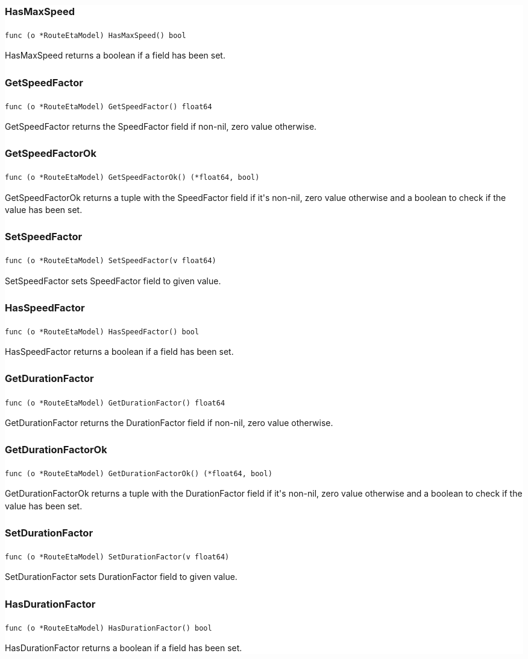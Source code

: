 ### HasMaxSpeed

`func (o *RouteEtaModel) HasMaxSpeed() bool`

HasMaxSpeed returns a boolean if a field has been set.

### GetSpeedFactor

`func (o *RouteEtaModel) GetSpeedFactor() float64`

GetSpeedFactor returns the SpeedFactor field if non-nil, zero value otherwise.

### GetSpeedFactorOk

`func (o *RouteEtaModel) GetSpeedFactorOk() (*float64, bool)`

GetSpeedFactorOk returns a tuple with the SpeedFactor field if it's non-nil, zero value otherwise
and a boolean to check if the value has been set.

### SetSpeedFactor

`func (o *RouteEtaModel) SetSpeedFactor(v float64)`

SetSpeedFactor sets SpeedFactor field to given value.

### HasSpeedFactor

`func (o *RouteEtaModel) HasSpeedFactor() bool`

HasSpeedFactor returns a boolean if a field has been set.

### GetDurationFactor

`func (o *RouteEtaModel) GetDurationFactor() float64`

GetDurationFactor returns the DurationFactor field if non-nil, zero value otherwise.

### GetDurationFactorOk

`func (o *RouteEtaModel) GetDurationFactorOk() (*float64, bool)`

GetDurationFactorOk returns a tuple with the DurationFactor field if it's non-nil, zero value otherwise
and a boolean to check if the value has been set.

### SetDurationFactor

`func (o *RouteEtaModel) SetDurationFactor(v float64)`

SetDurationFactor sets DurationFactor field to given value.

### HasDurationFactor

`func (o *RouteEtaModel) HasDurationFactor() bool`

HasDurationFactor returns a boolean if a field has been set.
